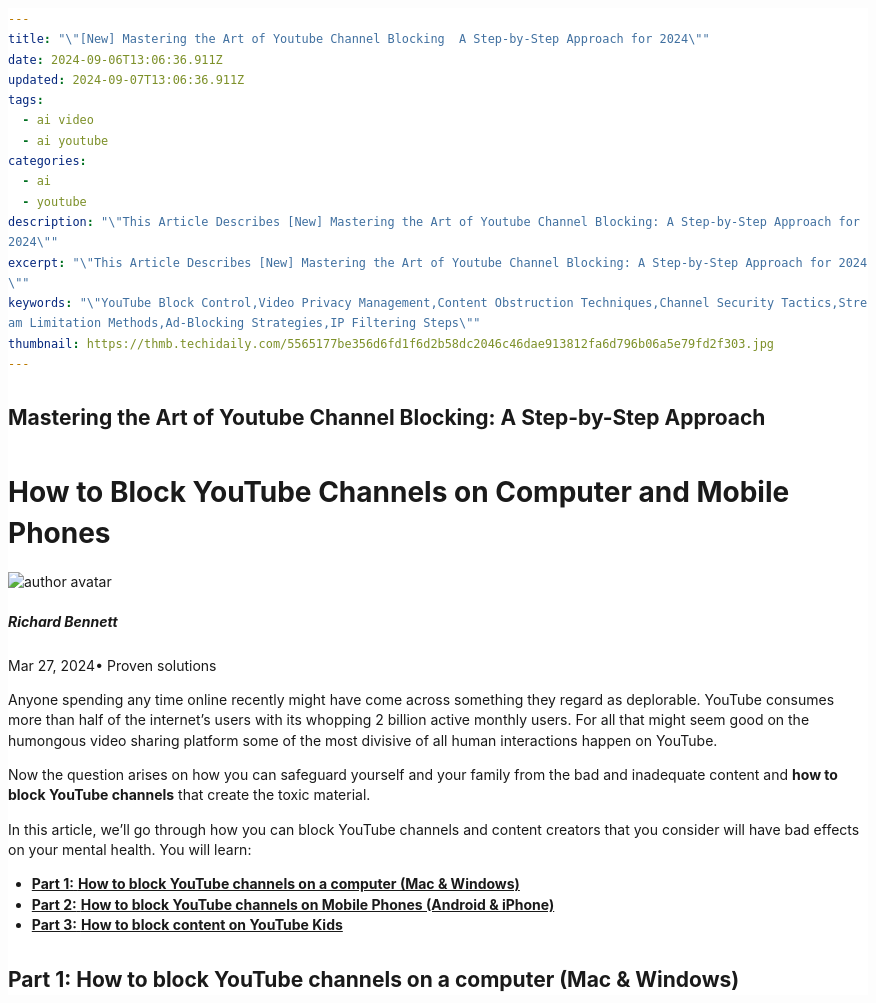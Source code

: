 ```yaml
---
title: "\"[New] Mastering the Art of Youtube Channel Blocking  A Step-by-Step Approach for 2024\""
date: 2024-09-06T13:06:36.911Z
updated: 2024-09-07T13:06:36.911Z
tags:
  - ai video
  - ai youtube
categories:
  - ai
  - youtube
description: "\"This Article Describes [New] Mastering the Art of Youtube Channel Blocking: A Step-by-Step Approach for 2024\""
excerpt: "\"This Article Describes [New] Mastering the Art of Youtube Channel Blocking: A Step-by-Step Approach for 2024\""
keywords: "\"YouTube Block Control,Video Privacy Management,Content Obstruction Techniques,Channel Security Tactics,Stream Limitation Methods,Ad-Blocking Strategies,IP Filtering Steps\""
thumbnail: https://thmb.techidaily.com/5565177be356d6fd1f6d2b58dc2046c46dae913812fa6d796b06a5e79fd2f303.jpg
---
```


## Mastering the Art of Youtube Channel Blocking: A Step-by-Step Approach

# How to Block YouTube Channels on Computer and Mobile Phones

![author avatar](https://images.wondershare.com/filmora/article-images/richard-bennett.jpg)

##### Richard Bennett

 Mar 27, 2024• Proven solutions

 Anyone spending any time online recently might have come across something they regard as deplorable. YouTube consumes more than half of the internet’s users with its whopping 2 billion active monthly users. For all that might seem good on the humongous video sharing platform some of the most divisive of all human interactions happen on YouTube.

 Now the question arises on how you can safeguard yourself and your family from the bad and inadequate content and **how to block YouTube channels** that create the toxic material.

 In this article, we’ll go through how you can block YouTube channels and content creators that you consider will have bad effects on your mental health. You will learn:

* [**Part 1:** **How to block YouTube channels on a computer (Mac & Windows)**](#part1)
* [**Part 2:** **How to block YouTube channels on Mobile Phones (Android & iPhone)**](#part2)
* [**Part 3:** **How to block content on YouTube Kids**](#part3)

## **Part 1: How to block YouTube channels on a computer (Mac & Windows)**
